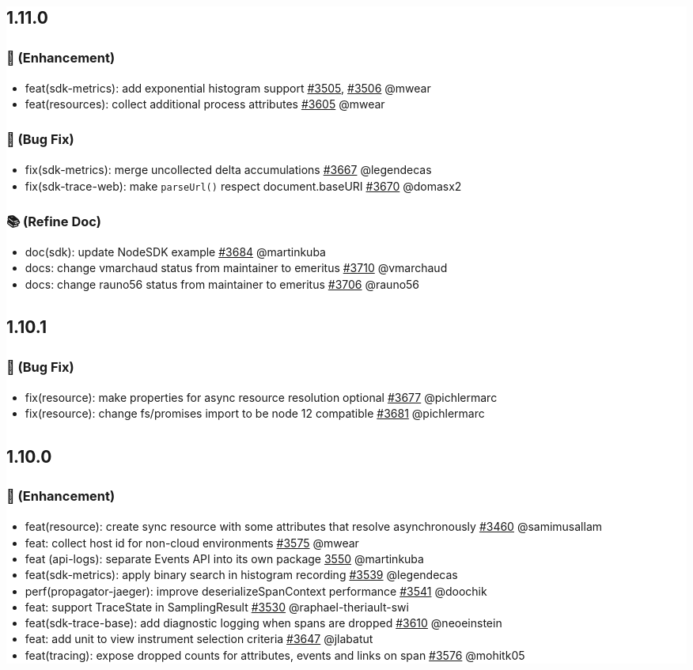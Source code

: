## 1.11.0

### :rocket: (Enhancement)

* feat(sdk-metrics): add exponential histogram support [#3505](https://github.com/open-telemetry/opentelemetry-js/pull/3505), [#3506](https://github.com/open-telemetry/opentelemetry-js/pull/3506) @mwear
* feat(resources): collect additional process attributes [#3605](https://github.com/open-telemetry/opentelemetry-js/pull/3605) @mwear

### :bug: (Bug Fix)

* fix(sdk-metrics): merge uncollected delta accumulations [#3667](https://github.com/open-telemetry/opentelemetry-js/pull/3667) @legendecas
* fix(sdk-trace-web): make `parseUrl()` respect document.baseURI [#3670](https://github.com/open-telemetry/opentelemetry-js/pull/3670) @domasx2

### :books: (Refine Doc)

* doc(sdk): update NodeSDK example [#3684](https://github.com/open-telemetry/opentelemetry-js/pull/3684) @martinkuba
* docs: change vmarchaud status from maintainer to emeritus [#3710](https://github.com/open-telemetry/opentelemetry-js/pull/3710) @vmarchaud
* docs: change rauno56 status from maintainer to emeritus [#3706](https://github.com/open-telemetry/opentelemetry-js/pull/3706) @rauno56

## 1.10.1

### :bug: (Bug Fix)

* fix(resource): make properties for async resource resolution optional [#3677](https://github.com/open-telemetry/opentelemetry-js/pull/3677) @pichlermarc
* fix(resource): change fs/promises import to be node 12 compatible [#3681](https://github.com/open-telemetry/opentelemetry-js/pull/3681) @pichlermarc

## 1.10.0

### :rocket: (Enhancement)

* feat(resource): create sync resource with some attributes that resolve asynchronously [#3460](https://github.com/open-telemetry/opentelemetry-js/pull/3460) @samimusallam
* feat: collect host id for non-cloud environments [#3575](https://github.com/open-telemetry/opentelemetry-js/pull/3575) @mwear
* feat (api-logs): separate Events API into its own package [3550](https://github.com/open-telemetry/opentelemetry-js/pull/3550) @martinkuba
* feat(sdk-metrics): apply binary search in histogram recording [#3539](https://github.com/open-telemetry/opentelemetry-js/pull/3539) @legendecas
* perf(propagator-jaeger): improve deserializeSpanContext performance [#3541](https://github.com/open-telemetry/opentelemetry-js/pull/3541) @doochik
* feat: support TraceState in SamplingResult [#3530](https://github.com/open-telemetry/opentelemetry-js/pull/3530) @raphael-theriault-swi
* feat(sdk-trace-base): add diagnostic logging when spans are dropped [#3610](https://github.com/open-telemetry/opentelemetry-js/pull/3610) @neoeinstein
* feat: add unit to view instrument selection criteria [#3647](https://github.com/open-telemetry/opentelemetry-js/pull/3647) @jlabatut
* feat(tracing): expose dropped counts for attributes, events and links on span [#3576](https://github.com/open-telemetry/opentelemetry-js/pull/3576) @mohitk05
